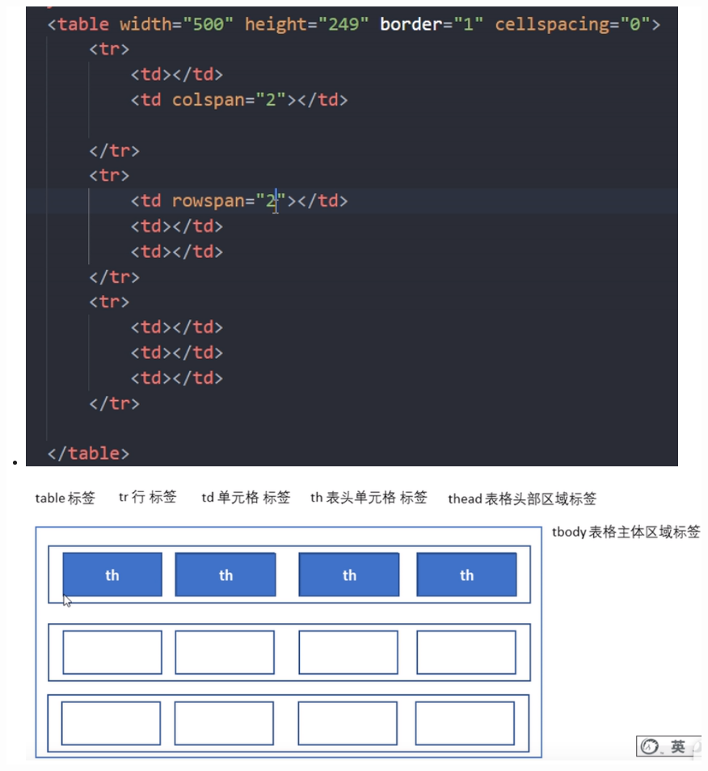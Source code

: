   - ![image-20210129111406791](HTML.assets/image-20210129111406791.png)

    ![image-20210129111448877](HTML.assets/image-20210129111448877.png)

    